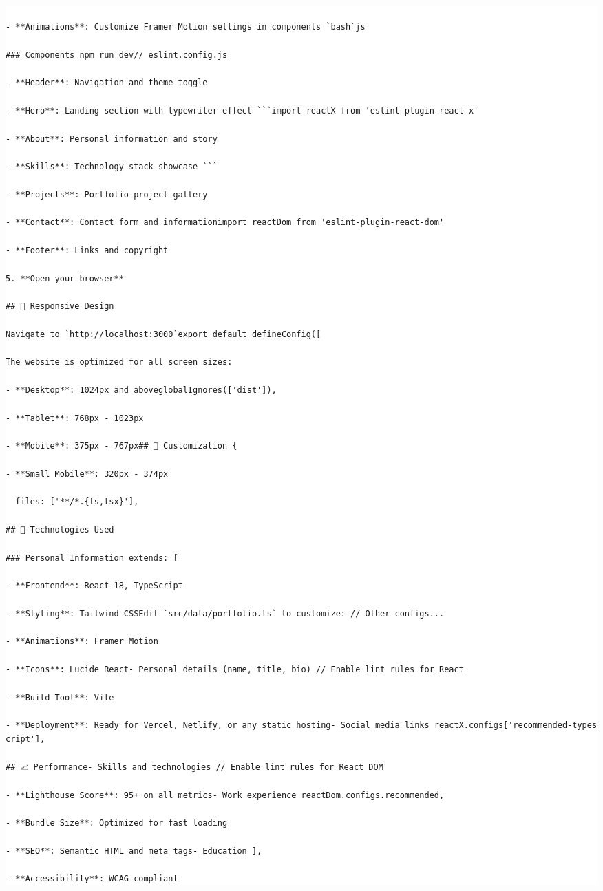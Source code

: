 `````

- **Animations**: Customize Framer Motion settings in components `bash`js

### Components npm run dev// eslint.config.js

- **Header**: Navigation and theme toggle

- **Hero**: Landing section with typewriter effect ```import reactX from 'eslint-plugin-react-x'

- **About**: Personal information and story

- **Skills**: Technology stack showcase ```

- **Projects**: Portfolio project gallery

- **Contact**: Contact form and informationimport reactDom from 'eslint-plugin-react-dom'

- **Footer**: Links and copyright

5. **Open your browser**

## 📱 Responsive Design

Navigate to `http://localhost:3000`export default defineConfig([

The website is optimized for all screen sizes:

- **Desktop**: 1024px and aboveglobalIgnores(['dist']),

- **Tablet**: 768px - 1023px

- **Mobile**: 375px - 767px## 📝 Customization {

- **Small Mobile**: 320px - 374px

  files: ['**/*.{ts,tsx}'],

## 🔧 Technologies Used

### Personal Information extends: [

- **Frontend**: React 18, TypeScript

- **Styling**: Tailwind CSSEdit `src/data/portfolio.ts` to customize: // Other configs...

- **Animations**: Framer Motion

- **Icons**: Lucide React- Personal details (name, title, bio) // Enable lint rules for React

- **Build Tool**: Vite

- **Deployment**: Ready for Vercel, Netlify, or any static hosting- Social media links reactX.configs['recommended-typescript'],

## 📈 Performance- Skills and technologies // Enable lint rules for React DOM

- **Lighthouse Score**: 95+ on all metrics- Work experience reactDom.configs.recommended,

- **Bundle Size**: Optimized for fast loading

- **SEO**: Semantic HTML and meta tags- Education ],

- **Accessibility**: WCAG compliant
`````